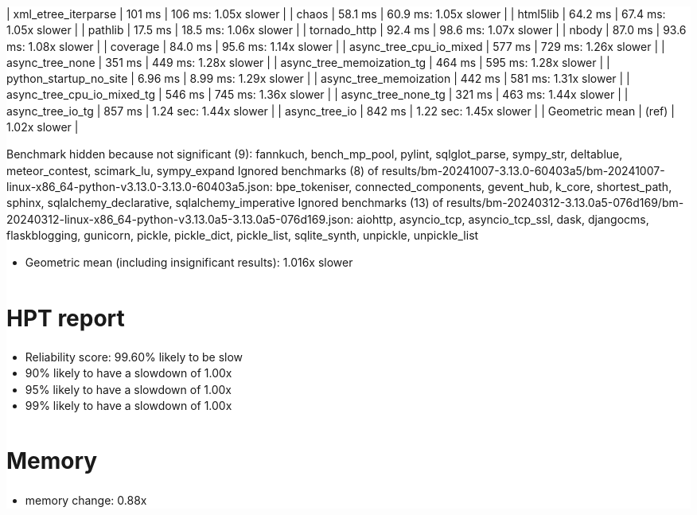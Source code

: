 | xml_etree_iterparse        | 101 ms                                                 | 106 ms: 1.05x slower                                       |
| chaos                      | 58.1 ms                                                | 60.9 ms: 1.05x slower                                      |
| html5lib                   | 64.2 ms                                                | 67.4 ms: 1.05x slower                                      |
| pathlib                    | 17.5 ms                                                | 18.5 ms: 1.06x slower                                      |
| tornado_http               | 92.4 ms                                                | 98.6 ms: 1.07x slower                                      |
| nbody                      | 87.0 ms                                                | 93.6 ms: 1.08x slower                                      |
| coverage                   | 84.0 ms                                                | 95.6 ms: 1.14x slower                                      |
| async_tree_cpu_io_mixed    | 577 ms                                                 | 729 ms: 1.26x slower                                       |
| async_tree_none            | 351 ms                                                 | 449 ms: 1.28x slower                                       |
| async_tree_memoization_tg  | 464 ms                                                 | 595 ms: 1.28x slower                                       |
| python_startup_no_site     | 6.96 ms                                                | 8.99 ms: 1.29x slower                                      |
| async_tree_memoization     | 442 ms                                                 | 581 ms: 1.31x slower                                       |
| async_tree_cpu_io_mixed_tg | 546 ms                                                 | 745 ms: 1.36x slower                                       |
| async_tree_none_tg         | 321 ms                                                 | 463 ms: 1.44x slower                                       |
| async_tree_io_tg           | 857 ms                                                 | 1.24 sec: 1.44x slower                                     |
| async_tree_io              | 842 ms                                                 | 1.22 sec: 1.45x slower                                     |
| Geometric mean             | (ref)                                                  | 1.02x slower                                               |

Benchmark hidden because not significant (9): fannkuch, bench_mp_pool, pylint, sqlglot_parse, sympy_str, deltablue, meteor_contest, scimark_lu, sympy_expand
Ignored benchmarks (8) of results/bm-20241007-3.13.0-60403a5/bm-20241007-linux-x86_64-python-v3.13.0-3.13.0-60403a5.json: bpe_tokeniser, connected_components, gevent_hub, k_core, shortest_path, sphinx, sqlalchemy_declarative, sqlalchemy_imperative
Ignored benchmarks (13) of results/bm-20240312-3.13.0a5-076d169/bm-20240312-linux-x86_64-python-v3.13.0a5-3.13.0a5-076d169.json: aiohttp, asyncio_tcp, asyncio_tcp_ssl, dask, djangocms, flaskblogging, gunicorn, pickle, pickle_dict, pickle_list, sqlite_synth, unpickle, unpickle_list

- Geometric mean (including insignificant results): 1.016x slower
# HPT report

- Reliability score: 99.60% likely to be slow
- 90% likely to have a slowdown of 1.00x
- 95% likely to have a slowdown of 1.00x
- 99% likely to have a slowdown of 1.00x

# Memory
- memory change: 0.88x